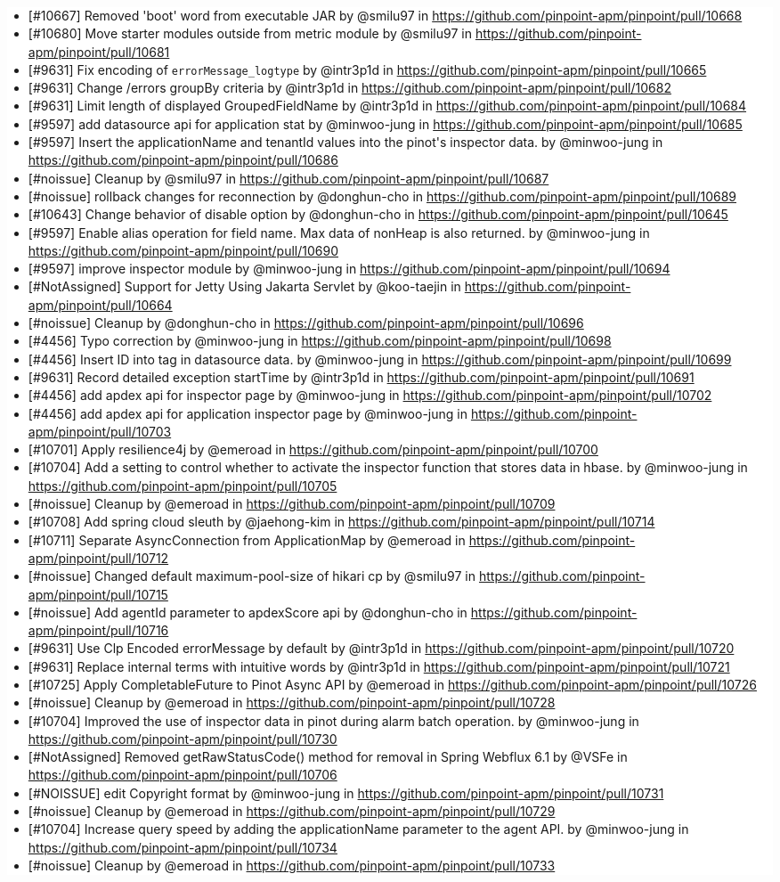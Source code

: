 * [#10667] Removed 'boot' word from executable JAR by @smilu97 in https://github.com/pinpoint-apm/pinpoint/pull/10668
* [#10680] Move starter modules outside from metric module by @smilu97 in https://github.com/pinpoint-apm/pinpoint/pull/10681
* [#9631] Fix encoding of `errorMessage_logtype` by @intr3p1d in https://github.com/pinpoint-apm/pinpoint/pull/10665
* [#9631] Change /errors groupBy criteria by @intr3p1d in https://github.com/pinpoint-apm/pinpoint/pull/10682
* [#9631] Limit length of displayed GroupedFieldName by @intr3p1d in https://github.com/pinpoint-apm/pinpoint/pull/10684
* [#9597] add datasource api for application stat by @minwoo-jung in https://github.com/pinpoint-apm/pinpoint/pull/10685
* [#9597] Insert the applicationName and tenantId values into the pinot's inspector data. by @minwoo-jung in https://github.com/pinpoint-apm/pinpoint/pull/10686
* [#noissue] Cleanup by @smilu97 in https://github.com/pinpoint-apm/pinpoint/pull/10687
* [#noissue] rollback changes for reconnection by @donghun-cho in https://github.com/pinpoint-apm/pinpoint/pull/10689
* [#10643] Change behavior of disable option by @donghun-cho in https://github.com/pinpoint-apm/pinpoint/pull/10645
* [#9597] Enable alias operation for field name. Max data of nonHeap is also returned. by @minwoo-jung in https://github.com/pinpoint-apm/pinpoint/pull/10690
* [#9597] improve inspector module by @minwoo-jung in https://github.com/pinpoint-apm/pinpoint/pull/10694
* [#NotAssigned] Support for Jetty Using Jakarta Servlet by @koo-taejin in https://github.com/pinpoint-apm/pinpoint/pull/10664
* [#noissue] Cleanup by @donghun-cho in https://github.com/pinpoint-apm/pinpoint/pull/10696
* [#4456] Typo correction by @minwoo-jung in https://github.com/pinpoint-apm/pinpoint/pull/10698
* [#4456] Insert ID into tag in datasource data. by @minwoo-jung in https://github.com/pinpoint-apm/pinpoint/pull/10699
* [#9631] Record detailed exception startTime by @intr3p1d in https://github.com/pinpoint-apm/pinpoint/pull/10691
* [#4456] add apdex api for inspector page by @minwoo-jung in https://github.com/pinpoint-apm/pinpoint/pull/10702
* [#4456] add apdex api for application inspector page by @minwoo-jung in https://github.com/pinpoint-apm/pinpoint/pull/10703
* [#10701] Apply resilience4j by @emeroad in https://github.com/pinpoint-apm/pinpoint/pull/10700
* [#10704] Add a setting to control whether to activate the inspector function that stores data in hbase. by @minwoo-jung in https://github.com/pinpoint-apm/pinpoint/pull/10705
* [#noissue] Cleanup by @emeroad in https://github.com/pinpoint-apm/pinpoint/pull/10709
* [#10708] Add spring cloud sleuth by @jaehong-kim in https://github.com/pinpoint-apm/pinpoint/pull/10714
* [#10711] Separate AsyncConnection from ApplicationMap by @emeroad in https://github.com/pinpoint-apm/pinpoint/pull/10712
* [#noissue] Changed default maximum-pool-size of hikari cp by @smilu97 in https://github.com/pinpoint-apm/pinpoint/pull/10715
* [#noissue] Add agentId parameter to apdexScore api by @donghun-cho in https://github.com/pinpoint-apm/pinpoint/pull/10716
* [#9631] Use Clp Encoded errorMessage by default by @intr3p1d in https://github.com/pinpoint-apm/pinpoint/pull/10720
* [#9631] Replace internal terms with intuitive words by @intr3p1d in https://github.com/pinpoint-apm/pinpoint/pull/10721
* [#10725] Apply CompletableFuture to Pinot Async API by @emeroad in https://github.com/pinpoint-apm/pinpoint/pull/10726
* [#noissue] Cleanup by @emeroad in https://github.com/pinpoint-apm/pinpoint/pull/10728
* [#10704] Improved the use of inspector data in pinot during alarm batch operation. by @minwoo-jung in https://github.com/pinpoint-apm/pinpoint/pull/10730
* [#NotAssigned] Removed getRawStatusCode() method for removal in Spring Webflux 6.1 by @VSFe in https://github.com/pinpoint-apm/pinpoint/pull/10706
* [#NOISSUE] edit Copyright format by @minwoo-jung in https://github.com/pinpoint-apm/pinpoint/pull/10731
* [#noissue] Cleanup by @emeroad in https://github.com/pinpoint-apm/pinpoint/pull/10729
* [#10704] Increase query speed by adding the applicationName parameter to the agent API. by @minwoo-jung in https://github.com/pinpoint-apm/pinpoint/pull/10734
* [#noissue] Cleanup by @emeroad in https://github.com/pinpoint-apm/pinpoint/pull/10733